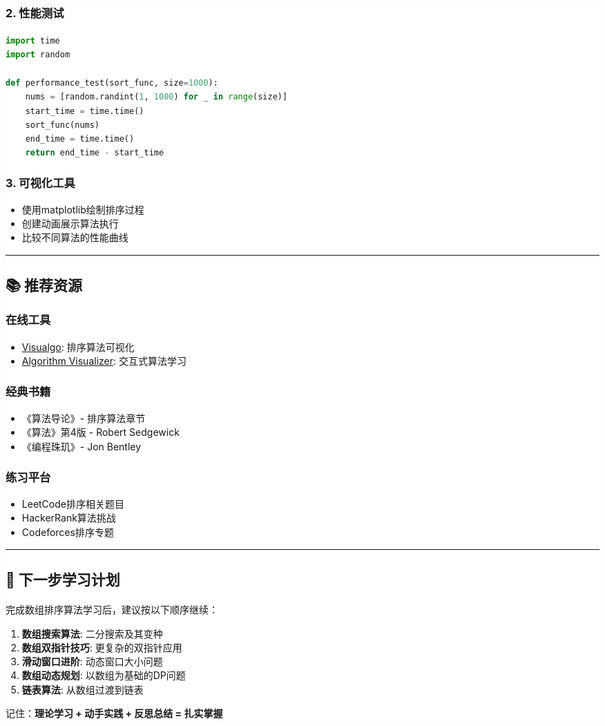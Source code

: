 ### 2. 性能测试
```python
import time
import random

def performance_test(sort_func, size=1000):
    nums = [random.randint(1, 1000) for _ in range(size)]
    start_time = time.time()
    sort_func(nums)
    end_time = time.time()
    return end_time - start_time
```

### 3. 可视化工具
- 使用matplotlib绘制排序过程
- 创建动画展示算法执行
- 比较不同算法的性能曲线

---

## 📚 推荐资源

### 在线工具
- [Visualgo](https://visualgo.net/en/sorting): 排序算法可视化
- [Algorithm Visualizer](https://algorithm-visualizer.org/): 交互式算法学习

### 经典书籍
- 《算法导论》- 排序算法章节
- 《算法》第4版 - Robert Sedgewick
- 《编程珠玑》- Jon Bentley

### 练习平台
- LeetCode排序相关题目
- HackerRank算法挑战
- Codeforces排序专题

---

## 🎯 下一步学习计划

完成数组排序算法学习后，建议按以下顺序继续：

1. **数组搜索算法**: 二分搜索及其变种
2. **数组双指针技巧**: 更复杂的双指针应用
3. **滑动窗口进阶**: 动态窗口大小问题
4. **数组动态规划**: 以数组为基础的DP问题
5. **链表算法**: 从数组过渡到链表

记住：**理论学习 + 动手实践 + 反思总结 = 扎实掌握** 